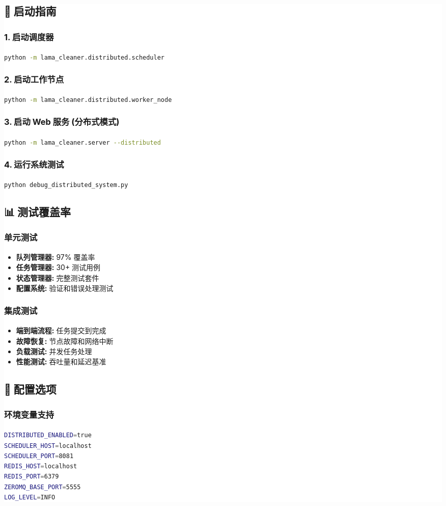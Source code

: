 ## 🚀 启动指南

### 1. 启动调度器
```bash
python -m lama_cleaner.distributed.scheduler
```

### 2. 启动工作节点
```bash
python -m lama_cleaner.distributed.worker_node
```

### 3. 启动 Web 服务 (分布式模式)
```bash
python -m lama_cleaner.server --distributed
```

### 4. 运行系统测试
```bash
python debug_distributed_system.py
```

## 📊 测试覆盖率

### 单元测试
- **队列管理器:** 97% 覆盖率
- **任务管理器:** 30+ 测试用例
- **状态管理器:** 完整测试套件
- **配置系统:** 验证和错误处理测试

### 集成测试
- **端到端流程:** 任务提交到完成
- **故障恢复:** 节点故障和网络中断
- **负载测试:** 并发任务处理
- **性能测试:** 吞吐量和延迟基准

## 🔧 配置选项

### 环境变量支持
```bash
DISTRIBUTED_ENABLED=true
SCHEDULER_HOST=localhost
SCHEDULER_PORT=8081
REDIS_HOST=localhost
REDIS_PORT=6379
ZEROMQ_BASE_PORT=5555
LOG_LEVEL=INFO
```
